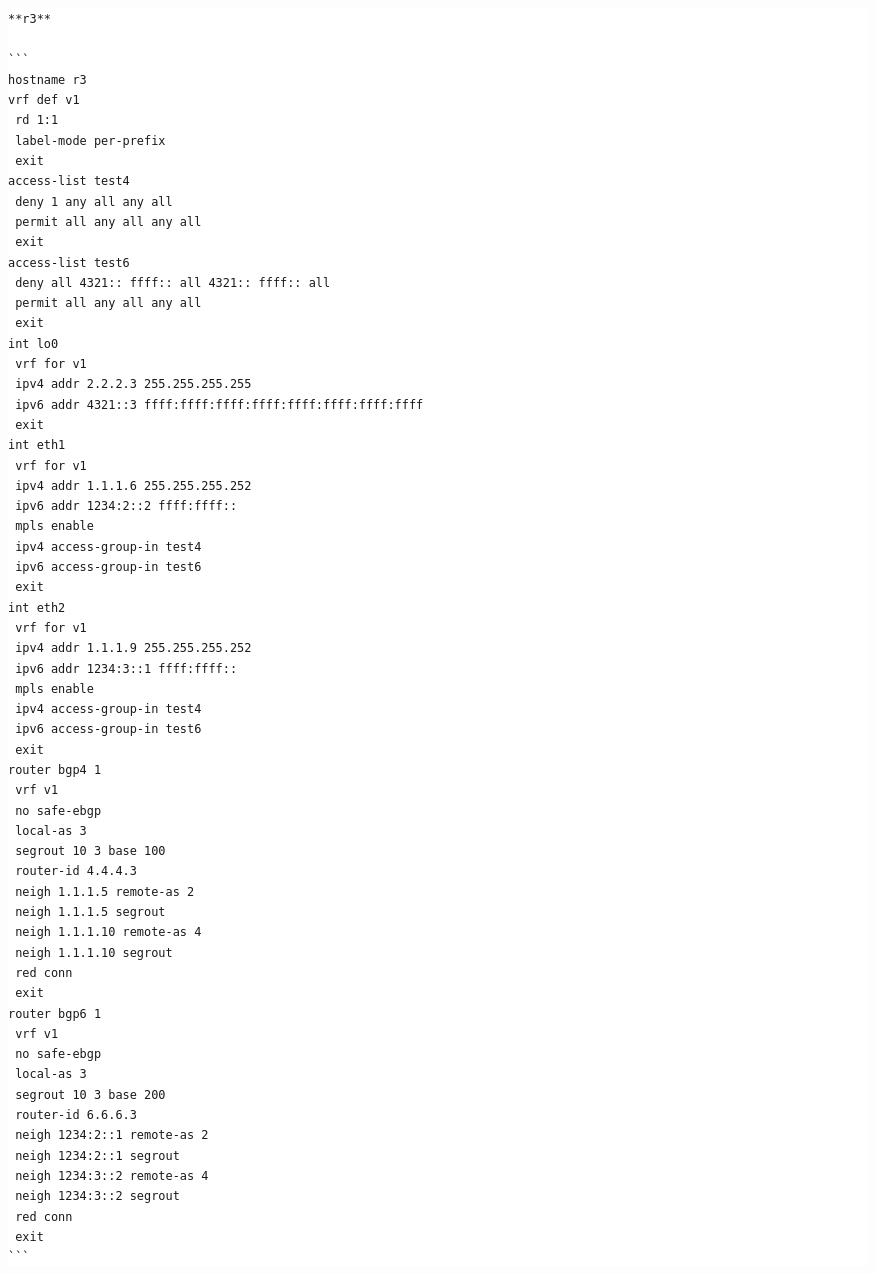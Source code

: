     **r3**

    ```
    hostname r3
    vrf def v1
     rd 1:1
     label-mode per-prefix
     exit
    access-list test4
     deny 1 any all any all
     permit all any all any all
     exit
    access-list test6
     deny all 4321:: ffff:: all 4321:: ffff:: all
     permit all any all any all
     exit
    int lo0
     vrf for v1
     ipv4 addr 2.2.2.3 255.255.255.255
     ipv6 addr 4321::3 ffff:ffff:ffff:ffff:ffff:ffff:ffff:ffff
     exit
    int eth1
     vrf for v1
     ipv4 addr 1.1.1.6 255.255.255.252
     ipv6 addr 1234:2::2 ffff:ffff::
     mpls enable
     ipv4 access-group-in test4
     ipv6 access-group-in test6
     exit
    int eth2
     vrf for v1
     ipv4 addr 1.1.1.9 255.255.255.252
     ipv6 addr 1234:3::1 ffff:ffff::
     mpls enable
     ipv4 access-group-in test4
     ipv6 access-group-in test6
     exit
    router bgp4 1
     vrf v1
     no safe-ebgp
     local-as 3
     segrout 10 3 base 100
     router-id 4.4.4.3
     neigh 1.1.1.5 remote-as 2
     neigh 1.1.1.5 segrout
     neigh 1.1.1.10 remote-as 4
     neigh 1.1.1.10 segrout
     red conn
     exit
    router bgp6 1
     vrf v1
     no safe-ebgp
     local-as 3
     segrout 10 3 base 200
     router-id 6.6.6.3
     neigh 1234:2::1 remote-as 2
     neigh 1234:2::1 segrout
     neigh 1234:3::2 remote-as 4
     neigh 1234:3::2 segrout
     red conn
     exit
    ```
